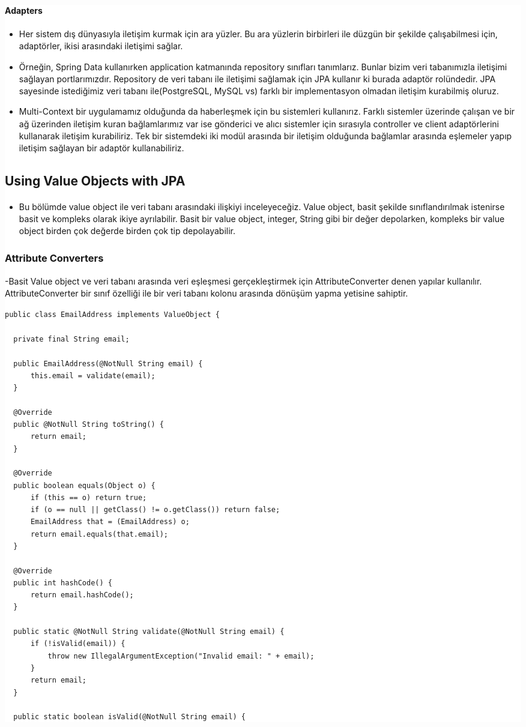 #### Adapters

- Her sistem dış dünyasıyla iletişim kurmak için ara yüzler. Bu ara yüzlerin birbirleri ile düzgün bir şekilde çalışabilmesi için, adaptörler, ikisi arasındaki iletişimi sağlar.

- Örneğin, Spring Data kullanırken application katmanında repository sınıfları tanımlarız. Bunlar bizim veri tabanımızla iletişimi sağlayan portlarımızdır. Repository de veri tabanı ile iletişimi sağlamak için
JPA kullanır ki burada adaptör rolündedir. JPA sayesinde istediğimiz veri tabanı ile(PostgreSQL, MySQL vs) farklı bir implementasyon olmadan iletişim kurabilmiş oluruz.

- Multi-Context bir uygulamamız olduğunda da haberleşmek için bu sistemleri kullanırız. Farklı sistemler üzerinde çalışan ve bir ağ üzerinden iletişim kuran bağlamlarımız var ise gönderici ve alıcı sistemler için sırasıyla controller ve client adaptörlerini kullanarak iletişim kurabiliriz. Tek bir
sistemdeki iki modül arasında bir iletişim olduğunda bağlamlar arasında eşlemeler yapıp iletişim sağlayan bir adaptör kullanabiliriz.

## Using Value Objects with JPA

- Bu bölümde value object ile veri tabanı arasındaki ilişkiyi inceleyeceğiz. Value object, basit şekilde sınıflandırılmak istenirse basit ve kompleks olarak ikiye ayrılabilir. Basit bir value object, integer, String gibi bir değer depolarken, kompleks bir value object birden çok değerde birden çok tip depolayabilir.

###  Attribute Converters

-Basit Value object ve veri tabanı arasında veri eşleşmesi gerçekleştirmek için AttributeConverter denen yapılar kullanılır. AttributeConverter bir sınıf özelliği ile bir veri tabanı kolonu arasında dönüşüm yapma yetisine sahiptir.


```
public class EmailAddress implements ValueObject { 

  private final String email; 
          
  public EmailAddress(@NotNull String email) { 
      this.email = validate(email); 
  }
          
  @Override
  public @NotNull String toString() { 
      return email;
  }
          
  @Override
  public boolean equals(Object o) { 
      if (this == o) return true;
      if (o == null || getClass() != o.getClass()) return false;
      EmailAddress that = (EmailAddress) o;
      return email.equals(that.email);
  }
          
  @Override
  public int hashCode() {
      return email.hashCode();
  }
          
  public static @NotNull String validate(@NotNull String email) {
      if (!isValid(email)) {
          throw new IllegalArgumentException("Invalid email: " + email);
      }
      return email;
  }
          
  public static boolean isValid(@NotNull String email) { 
```